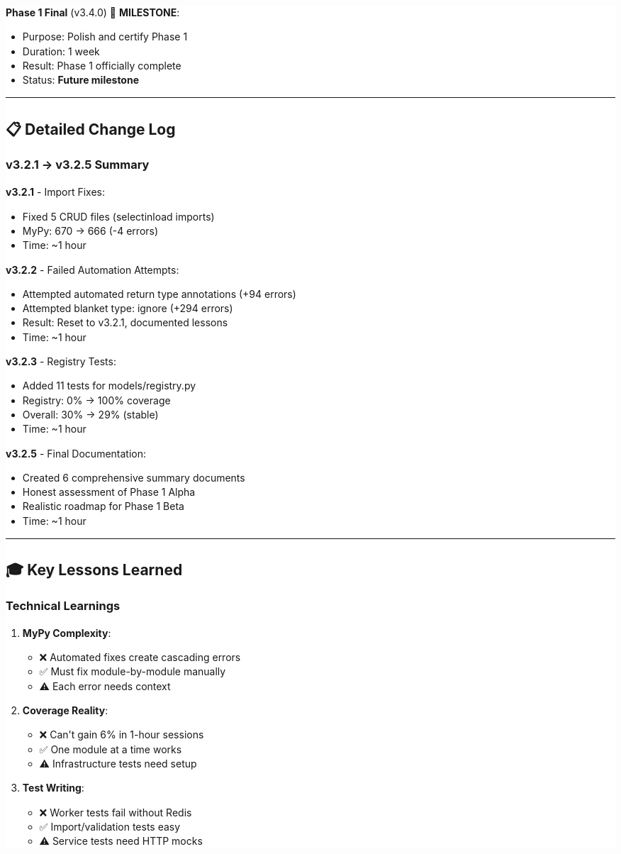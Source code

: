 **Phase 1 Final** (v3.4.0) 🎯 **MILESTONE**:
- Purpose: Polish and certify Phase 1
- Duration: 1 week
- Result: Phase 1 officially complete
- Status: **Future milestone**

---

## 📋 Detailed Change Log

### v3.2.1 → v3.2.5 Summary

**v3.2.1** - Import Fixes:
- Fixed 5 CRUD files (selectinload imports)
- MyPy: 670 → 666 (-4 errors)
- Time: ~1 hour

**v3.2.2** - Failed Automation Attempts:
- Attempted automated return type annotations (+94 errors)
- Attempted blanket type: ignore (+294 errors)  
- Result: Reset to v3.2.1, documented lessons
- Time: ~1 hour

**v3.2.3** - Registry Tests:
- Added 11 tests for models/registry.py
- Registry: 0% → 100% coverage
- Overall: 30% → 29% (stable)
- Time: ~1 hour

**v3.2.5** - Final Documentation:
- Created 6 comprehensive summary documents
- Honest assessment of Phase 1 Alpha
- Realistic roadmap for Phase 1 Beta
- Time: ~1 hour

---

## 🎓 Key Lessons Learned

### Technical Learnings

1. **MyPy Complexity**:
   - ❌ Automated fixes create cascading errors
   - ✅ Must fix module-by-module manually
   - ⚠️ Each error needs context

2. **Coverage Reality**:
   - ❌ Can't gain 6% in 1-hour sessions
   - ✅ One module at a time works
   - ⚠️ Infrastructure tests need setup

3. **Test Writing**:
   - ❌ Worker tests fail without Redis
   - ✅ Import/validation tests easy
   - ⚠️ Service tests need HTTP mocks
